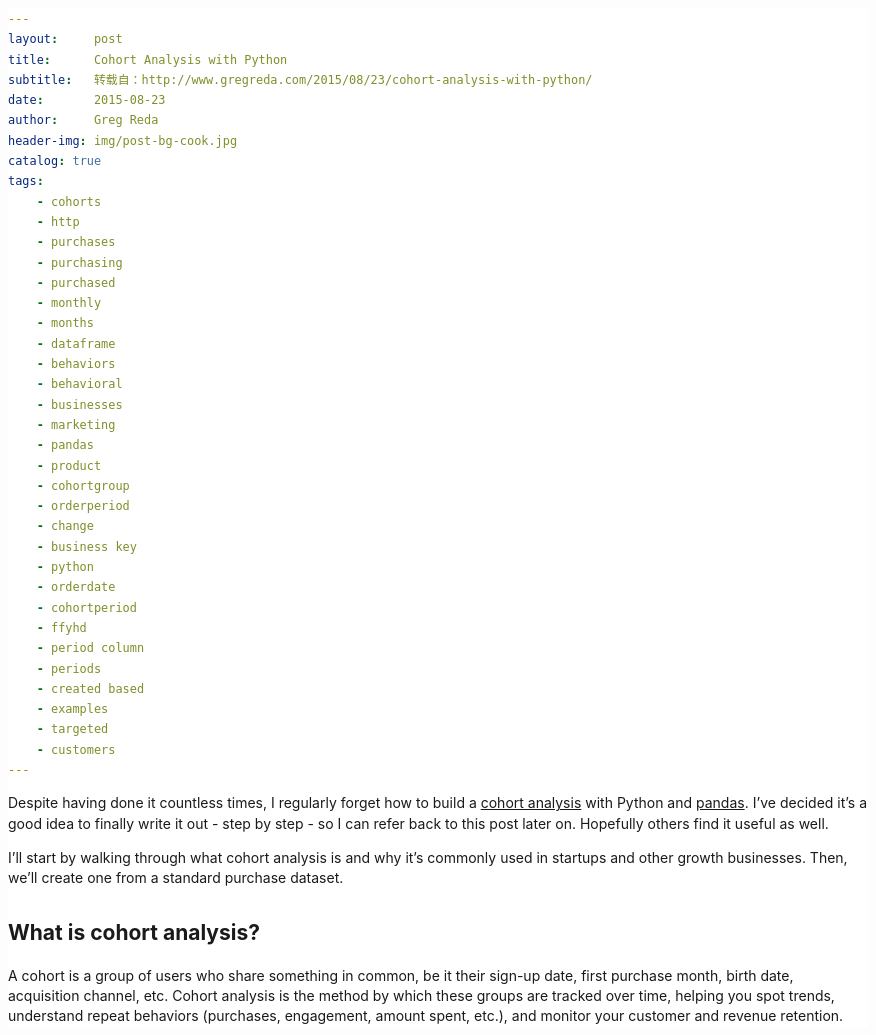 ```yaml
---
layout:     post
title:      Cohort Analysis with Python
subtitle:   转载自：http://www.gregreda.com/2015/08/23/cohort-analysis-with-python/
date:       2015-08-23
author:     Greg Reda
header-img: img/post-bg-cook.jpg
catalog: true
tags:
    - cohorts
    - http
    - purchases
    - purchasing
    - purchased
    - monthly
    - months
    - dataframe
    - behaviors
    - behavioral
    - businesses
    - marketing
    - pandas
    - product
    - cohortgroup
    - orderperiod
    - change
    - business key
    - python
    - orderdate
    - cohortperiod
    - ffyhd
    - period column
    - periods
    - created based
    - examples
    - targeted
    - customers
---
```


Despite having done it countless times, I regularly forget how to build a [cohort analysis](https://en.wikipedia.org/wiki/Cohort_analysis) with Python and [pandas](http://pandas.pydata.org/). I’ve decided it’s a good idea to finally write it out - step by step - so I can refer back to this post later on. Hopefully others find it useful as well.

I’ll start by walking through what cohort analysis is and why it’s commonly used in startups and other growth businesses. Then, we’ll create one from a standard purchase dataset.

## What is cohort analysis?

A cohort is a group of users who share something in common, be it their sign-up date, first purchase month, birth date, acquisition channel, etc. Cohort analysis is the method by which these groups are tracked over time, helping you spot trends, understand repeat behaviors (purchases, engagement, amount spent, etc.), and monitor your customer and revenue retention.
